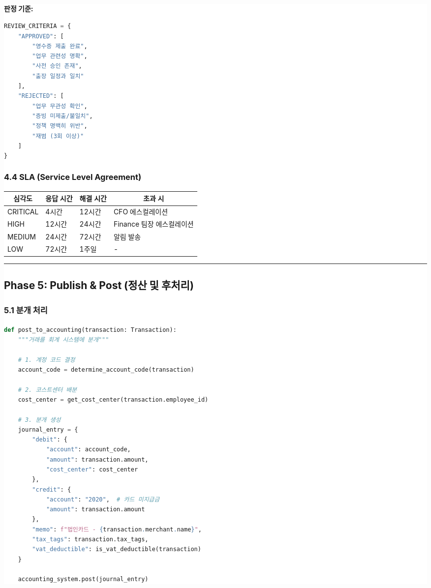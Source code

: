 **판정 기준:**
```python
REVIEW_CRITERIA = {
    "APPROVED": [
        "영수증 제출 완료",
        "업무 관련성 명확",
        "사전 승인 존재",
        "출장 일정과 일치"
    ],
    "REJECTED": [
        "업무 무관성 확인",
        "증빙 미제출/불일치",
        "정책 명백히 위반",
        "재범 (3회 이상)"
    ]
}
```

### 4.4 SLA (Service Level Agreement)

| 심각도 | 응답 시간 | 해결 시간 | 초과 시 |
|--------|-----------|-----------|---------|
| CRITICAL | 4시간 | 12시간 | CFO 에스컬레이션 |
| HIGH | 12시간 | 24시간 | Finance 팀장 에스컬레이션 |
| MEDIUM | 24시간 | 72시간 | 알림 발송 |
| LOW | 72시간 | 1주일 | - |

---

## Phase 5: Publish & Post (정산 및 후처리)

### 5.1 분개 처리

```python
def post_to_accounting(transaction: Transaction):
    """거래를 회계 시스템에 분개"""

    # 1. 계정 코드 결정
    account_code = determine_account_code(transaction)

    # 2. 코스트센터 배분
    cost_center = get_cost_center(transaction.employee_id)

    # 3. 분개 생성
    journal_entry = {
        "debit": {
            "account": account_code,
            "amount": transaction.amount,
            "cost_center": cost_center
        },
        "credit": {
            "account": "2020",  # 카드 미지급금
            "amount": transaction.amount
        },
        "memo": f"법인카드 - {transaction.merchant.name}",
        "tax_tags": transaction.tax_tags,
        "vat_deductible": is_vat_deductible(transaction)
    }

    accounting_system.post(journal_entry)
```
